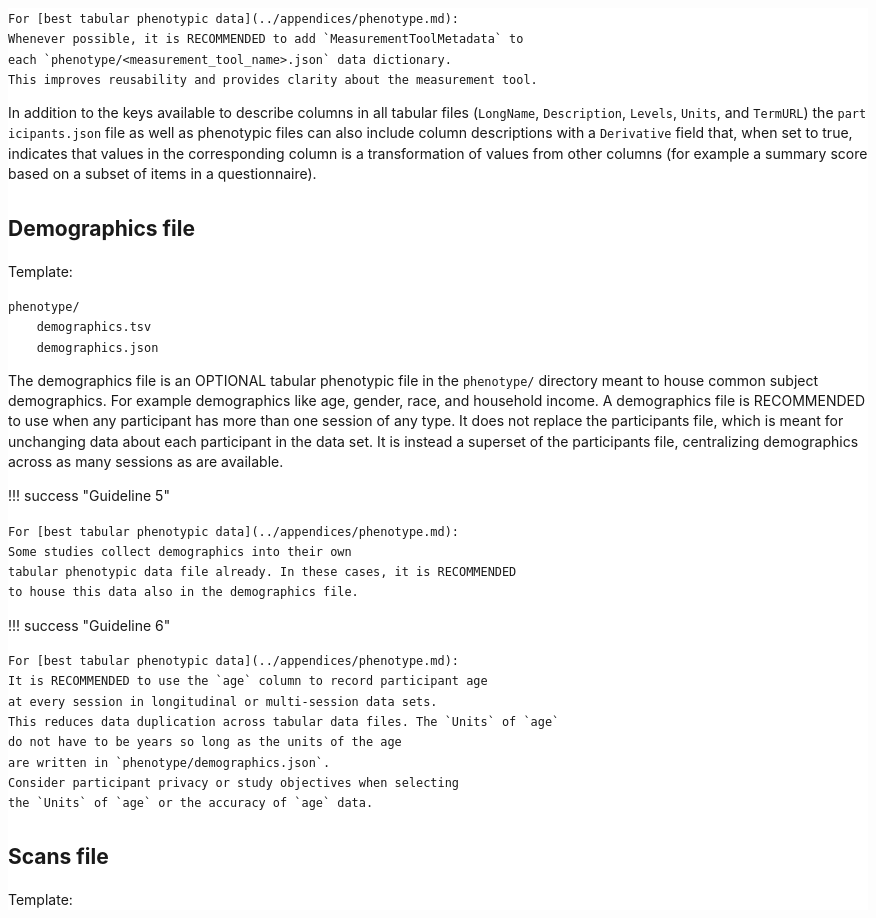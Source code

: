     For [best tabular phenotypic data](../appendices/phenotype.md):
    Whenever possible, it is RECOMMENDED to add `MeasurementToolMetadata` to
    each `phenotype/<measurement_tool_name>.json` data dictionary.
    This improves reusability and provides clarity about the measurement tool.


In addition to the keys available to describe columns in all tabular files
(`LongName`, `Description`, `Levels`, `Units`, and `TermURL`) the
`participants.json` file as well as phenotypic files can also include column
descriptions with a `Derivative` field that, when set to true, indicates that
values in the corresponding column is a transformation of values from other
columns (for example a summary score based on a subset of items in a
questionnaire).

## Demographics file

Template:

```Text
phenotype/
    demographics.tsv
    demographics.json
```

The demographics file is an OPTIONAL tabular phenotypic file in
the `phenotype/` directory meant to house common subject demographics.
For example demographics like age, gender, race, and household income.
A demographics file is RECOMMENDED to use when any participant has
more than one session of any type.
It does not replace the participants file, which is meant for unchanging data about
each participant in the data set. It is instead a superset of the participants file,
centralizing demographics across as many sessions as are available.

!!! success "Guideline 5"

    For [best tabular phenotypic data](../appendices/phenotype.md):
    Some studies collect demographics into their own
    tabular phenotypic data file already. In these cases, it is RECOMMENDED
    to house this data also in the demographics file.

!!! success "Guideline 6"

    For [best tabular phenotypic data](../appendices/phenotype.md):
    It is RECOMMENDED to use the `age` column to record participant age
    at every session in longitudinal or multi-session data sets.
    This reduces data duplication across tabular data files. The `Units` of `age`
    do not have to be years so long as the units of the age
    are written in `phenotype/demographics.json`.
    Consider participant privacy or study objectives when selecting
    the `Units` of `age` or the accuracy of `age` data.

## Scans file

Template:
